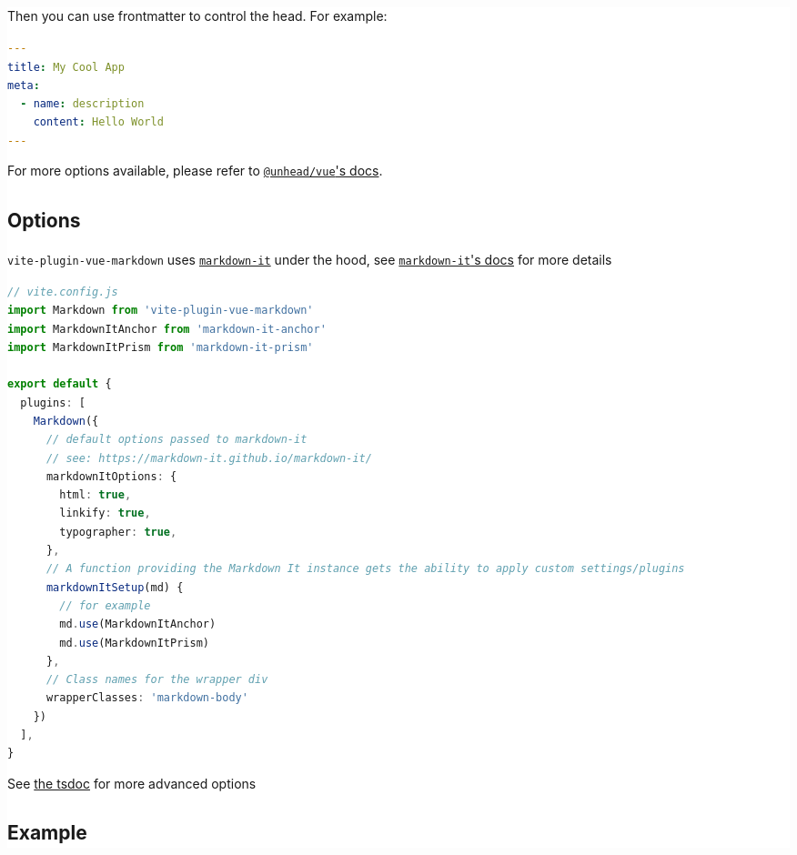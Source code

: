 Then you can use frontmatter to control the head. For example:

```yaml
---
title: My Cool App
meta:
  - name: description
    content: Hello World
---
```

For more options available, please refer to [`@unhead/vue`'s docs](https://unhead.harlanzw.com/integrations/vue/setup).

## Options

`vite-plugin-vue-markdown` uses [`markdown-it`](https://github.com/markdown-it/markdown-it) under the hood, see [`markdown-it`'s docs](https://markdown-it.github.io/markdown-it/) for more details

```ts
// vite.config.js
import Markdown from 'vite-plugin-vue-markdown'
import MarkdownItAnchor from 'markdown-it-anchor'
import MarkdownItPrism from 'markdown-it-prism'

export default {
  plugins: [
    Markdown({
      // default options passed to markdown-it
      // see: https://markdown-it.github.io/markdown-it/
      markdownItOptions: {
        html: true,
        linkify: true,
        typographer: true,
      },
      // A function providing the Markdown It instance gets the ability to apply custom settings/plugins
      markdownItSetup(md) {
        // for example
        md.use(MarkdownItAnchor)
        md.use(MarkdownItPrism)
      },
      // Class names for the wrapper div
      wrapperClasses: 'markdown-body'
    })
  ],
}
```

See [the tsdoc](./src/types.ts) for more advanced options

## Example

